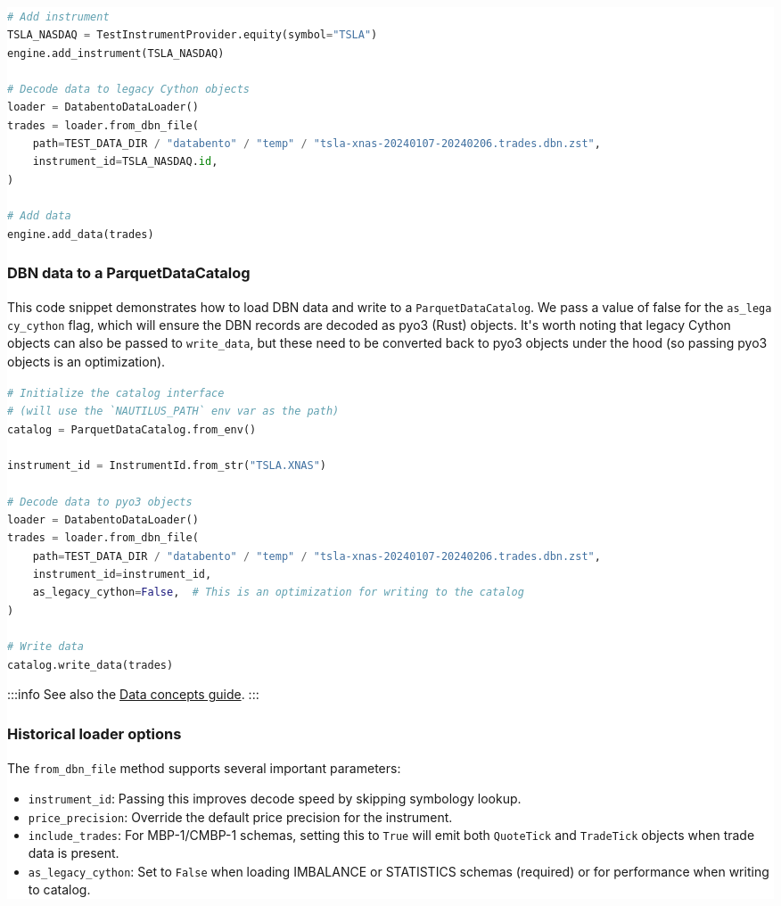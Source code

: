 ```python
# Add instrument
TSLA_NASDAQ = TestInstrumentProvider.equity(symbol="TSLA")
engine.add_instrument(TSLA_NASDAQ)

# Decode data to legacy Cython objects
loader = DatabentoDataLoader()
trades = loader.from_dbn_file(
    path=TEST_DATA_DIR / "databento" / "temp" / "tsla-xnas-20240107-20240206.trades.dbn.zst",
    instrument_id=TSLA_NASDAQ.id,
)

# Add data
engine.add_data(trades)
```

### DBN data to a ParquetDataCatalog

This code snippet demonstrates how to load DBN data and write to a `ParquetDataCatalog`.
We pass a value of false for the `as_legacy_cython` flag, which will ensure the
DBN records are decoded as pyo3 (Rust) objects. It's worth noting that legacy Cython
objects can also be passed to `write_data`, but these need to be converted back to
pyo3 objects under the hood (so passing pyo3 objects is an optimization).

```python
# Initialize the catalog interface
# (will use the `NAUTILUS_PATH` env var as the path)
catalog = ParquetDataCatalog.from_env()

instrument_id = InstrumentId.from_str("TSLA.XNAS")

# Decode data to pyo3 objects
loader = DatabentoDataLoader()
trades = loader.from_dbn_file(
    path=TEST_DATA_DIR / "databento" / "temp" / "tsla-xnas-20240107-20240206.trades.dbn.zst",
    instrument_id=instrument_id,
    as_legacy_cython=False,  # This is an optimization for writing to the catalog
)

# Write data
catalog.write_data(trades)
```

:::info
See also the [Data concepts guide](../concepts/data.md).
:::

### Historical loader options

The `from_dbn_file` method supports several important parameters:

- `instrument_id`: Passing this improves decode speed by skipping symbology lookup.
- `price_precision`: Override the default price precision for the instrument.
- `include_trades`: For MBP-1/CMBP-1 schemas, setting this to `True` will emit both `QuoteTick` and `TradeTick` objects when trade data is present.
- `as_legacy_cython`: Set to `False` when loading IMBALANCE or STATISTICS schemas (required) or for performance when writing to catalog.

